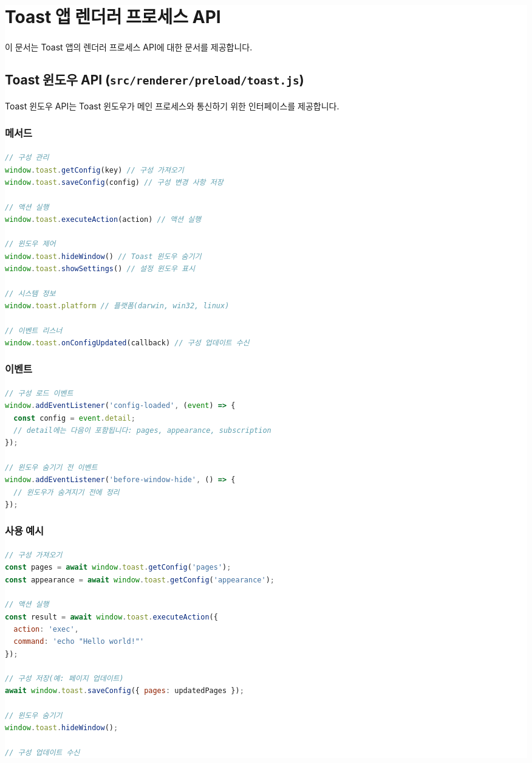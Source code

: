 # Toast 앱 렌더러 프로세스 API

이 문서는 Toast 앱의 렌더러 프로세스 API에 대한 문서를 제공합니다.

## Toast 윈도우 API (`src/renderer/preload/toast.js`)

Toast 윈도우 API는 Toast 윈도우가 메인 프로세스와 통신하기 위한 인터페이스를 제공합니다.

### 메서드

```javascript
// 구성 관리
window.toast.getConfig(key) // 구성 가져오기
window.toast.saveConfig(config) // 구성 변경 사항 저장

// 액션 실행
window.toast.executeAction(action) // 액션 실행

// 윈도우 제어
window.toast.hideWindow() // Toast 윈도우 숨기기
window.toast.showSettings() // 설정 윈도우 표시

// 시스템 정보
window.toast.platform // 플랫폼(darwin, win32, linux)

// 이벤트 리스너
window.toast.onConfigUpdated(callback) // 구성 업데이트 수신
```

### 이벤트

```javascript
// 구성 로드 이벤트
window.addEventListener('config-loaded', (event) => {
  const config = event.detail;
  // detail에는 다음이 포함됩니다: pages, appearance, subscription
});

// 윈도우 숨기기 전 이벤트
window.addEventListener('before-window-hide', () => {
  // 윈도우가 숨겨지기 전에 정리
});
```

### 사용 예시

```javascript
// 구성 가져오기
const pages = await window.toast.getConfig('pages');
const appearance = await window.toast.getConfig('appearance');

// 액션 실행
const result = await window.toast.executeAction({
  action: 'exec',
  command: 'echo "Hello world!"'
});

// 구성 저장(예: 페이지 업데이트)
await window.toast.saveConfig({ pages: updatedPages });

// 윈도우 숨기기
window.toast.hideWindow();

// 구성 업데이트 수신
```